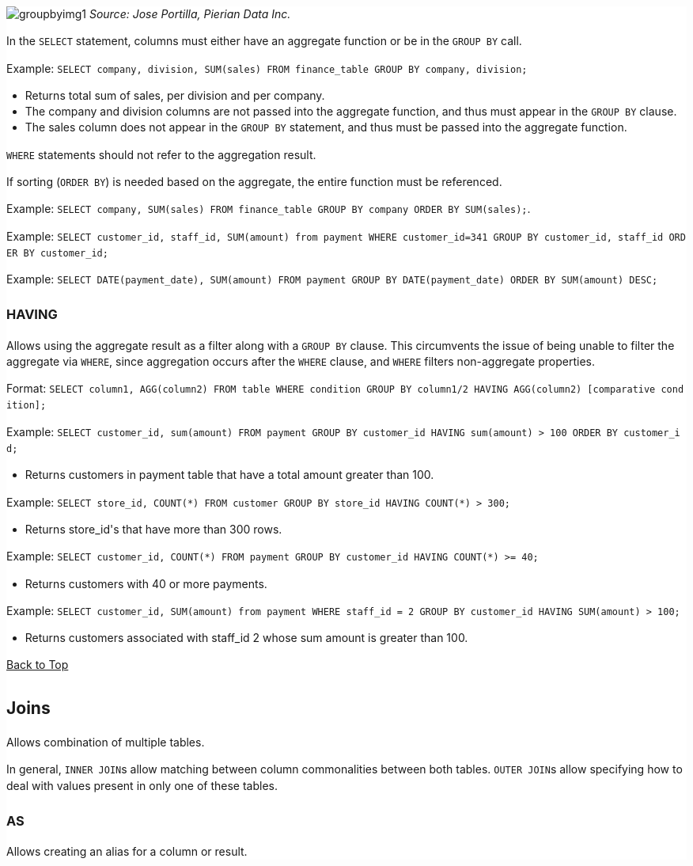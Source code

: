![groupbyimg1](img/groupby1.JPG)
*Source: Jose Portilla, Pierian Data Inc.*

In the `SELECT` statement, columns must either have an aggregate function or be in the `GROUP BY` call. 

Example: `SELECT company, division, SUM(sales) FROM finance_table GROUP BY company, division;`
- Returns total sum of sales, per division and per company. 
- The company and division columns are not passed into the aggregate function, and thus must appear in the `GROUP BY` clause. 
- The sales column does not appear in the `GROUP BY` statement, and thus must be passed into the aggregate function. 

`WHERE` statements should not refer to the aggregation result. 

If sorting (`ORDER BY`) is needed based on the aggregate, the entire function must be referenced. 

Example: `SELECT company, SUM(sales) FROM finance_table GROUP BY company ORDER BY SUM(sales);`. 

Example: `SELECT customer_id, staff_id, SUM(amount) from payment WHERE customer_id=341 GROUP BY customer_id, staff_id ORDER BY customer_id;`

Example: `SELECT DATE(payment_date), SUM(amount) FROM payment GROUP BY DATE(payment_date) ORDER BY SUM(amount) DESC;`

### HAVING
Allows using the aggregate result as a filter along with a `GROUP BY` clause. This circumvents the issue of being unable to filter the aggregate via `WHERE`, since aggregation occurs after the `WHERE` clause, and `WHERE` filters non-aggregate properties.

Format: `SELECT column1, AGG(column2) FROM table WHERE condition GROUP BY column1/2 HAVING AGG(column2) [comparative condition];`

Example: `SELECT customer_id, sum(amount) FROM payment GROUP BY customer_id HAVING sum(amount) > 100 ORDER BY customer_id;`
- Returns customers in payment table that have a total amount greater than 100. 

Example: `SELECT store_id, COUNT(*) FROM customer GROUP BY store_id HAVING COUNT(*) > 300;`
- Returns store_id's that have more than 300 rows. 

Example: `SELECT customer_id, COUNT(*) FROM payment GROUP BY customer_id HAVING COUNT(*) >= 40;`
- Returns customers with 40 or more payments. 

Example: `SELECT customer_id, SUM(amount) from payment WHERE staff_id = 2 GROUP BY customer_id HAVING SUM(amount) > 100;`
- Returns customers associated with staff_id 2 whose sum amount is greater than 100. 

[Back to Top](#table-of-contents)

## Joins
Allows combination of multiple tables. 

In general, `INNER JOIN`s allow matching between column commonalities between both tables. `OUTER JOIN`s allow specifying how to deal with values present in only one of these tables. 

### AS
Allows creating an alias for a column or result. 
